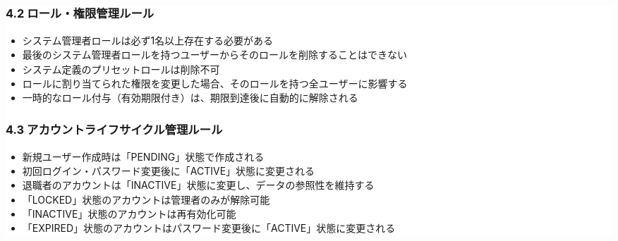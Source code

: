 ### 4.2 ロール・権限管理ルール

- システム管理者ロールは必ず1名以上存在する必要がある
- 最後のシステム管理者ロールを持つユーザーからそのロールを削除することはできない
- システム定義のプリセットロールは削除不可
- ロールに割り当てられた権限を変更した場合、そのロールを持つ全ユーザーに影響する
- 一時的なロール付与（有効期限付き）は、期限到達後に自動的に解除される

### 4.3 アカウントライフサイクル管理ルール

- 新規ユーザー作成時は「PENDING」状態で作成される
- 初回ログイン・パスワード変更後に「ACTIVE」状態に変更される
- 退職者のアカウントは「INACTIVE」状態に変更し、データの参照性を維持する
- 「LOCKED」状態のアカウントは管理者のみが解除可能
- 「INACTIVE」状態のアカウントは再有効化可能
- 「EXPIRED」状態のアカウントはパスワード変更後に「ACTIVE」状態に変更される